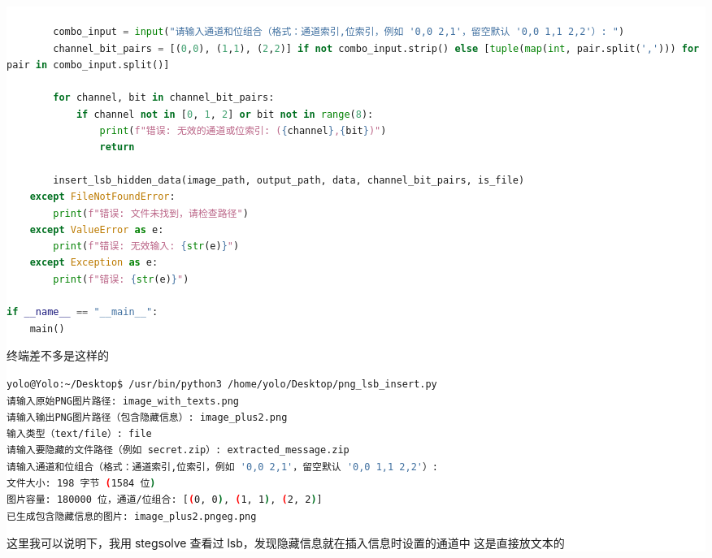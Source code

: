 ```python

        combo_input = input("请输入通道和位组合（格式：通道索引,位索引，例如 '0,0 2,1'，留空默认 '0,0 1,1 2,2'）: ")
        channel_bit_pairs = [(0,0), (1,1), (2,2)] if not combo_input.strip() else [tuple(map(int, pair.split(','))) for pair in combo_input.split()]

        for channel, bit in channel_bit_pairs:
            if channel not in [0, 1, 2] or bit not in range(8):
                print(f"错误: 无效的通道或位索引: ({channel},{bit})")
                return

        insert_lsb_hidden_data(image_path, output_path, data, channel_bit_pairs, is_file)
    except FileNotFoundError:
        print(f"错误: 文件未找到，请检查路径")
    except ValueError as e:
        print(f"错误: 无效输入: {str(e)}")
    except Exception as e:
        print(f"错误: {str(e)}")

if __name__ == "__main__":
    main()
```

终端差不多是这样的

```bash
yolo@Yolo:~/Desktop$ /usr/bin/python3 /home/yolo/Desktop/png_lsb_insert.py
请输入原始PNG图片路径: image_with_texts.png
请输入输出PNG图片路径（包含隐藏信息）: image_plus2.png
输入类型（text/file）: file
请输入要隐藏的文件路径（例如 secret.zip）: extracted_message.zip
请输入通道和位组合（格式：通道索引,位索引，例如 '0,0 2,1'，留空默认 '0,0 1,1 2,2'）:
文件大小: 198 字节 (1584 位)
图片容量: 180000 位，通道/位组合: [(0, 0), (1, 1), (2, 2)]
已生成包含隐藏信息的图片: image_plus2.pngeg.png
```

这里我可以说明下，我用 stegsolve 查看过 lsb，发现隐藏信息就在插入信息时设置的通道中
这是直接放文本的
